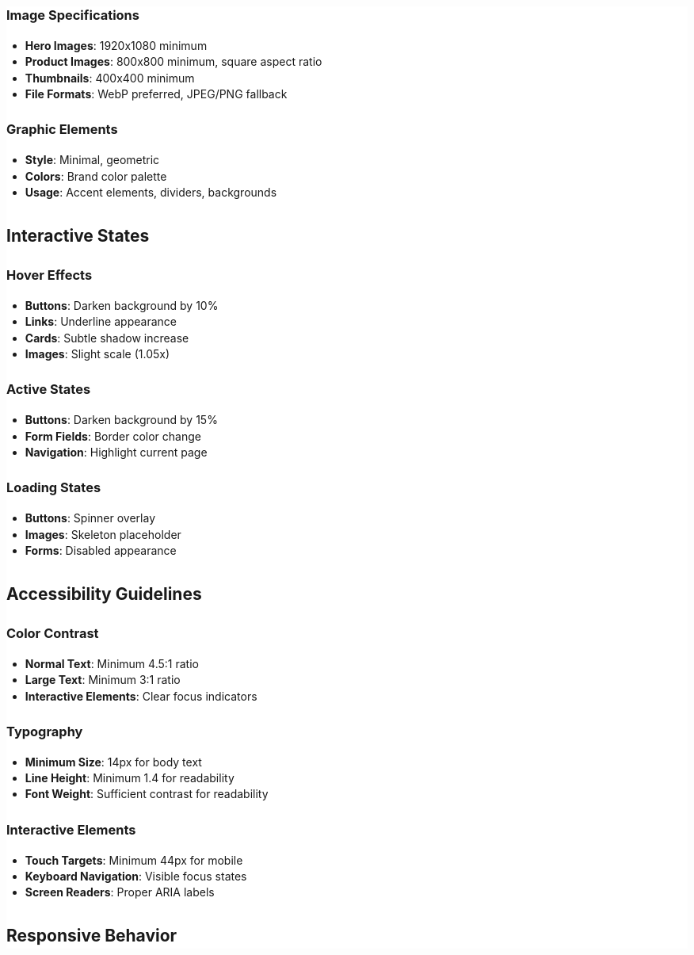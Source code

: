 ### Image Specifications
- **Hero Images**: 1920x1080 minimum
- **Product Images**: 800x800 minimum, square aspect ratio
- **Thumbnails**: 400x400 minimum
- **File Formats**: WebP preferred, JPEG/PNG fallback

### Graphic Elements
- **Style**: Minimal, geometric
- **Colors**: Brand color palette
- **Usage**: Accent elements, dividers, backgrounds

## Interactive States

### Hover Effects
- **Buttons**: Darken background by 10%
- **Links**: Underline appearance
- **Cards**: Subtle shadow increase
- **Images**: Slight scale (1.05x)

### Active States
- **Buttons**: Darken background by 15%
- **Form Fields**: Border color change
- **Navigation**: Highlight current page

### Loading States
- **Buttons**: Spinner overlay
- **Images**: Skeleton placeholder
- **Forms**: Disabled appearance

## Accessibility Guidelines

### Color Contrast
- **Normal Text**: Minimum 4.5:1 ratio
- **Large Text**: Minimum 3:1 ratio
- **Interactive Elements**: Clear focus indicators

### Typography
- **Minimum Size**: 14px for body text
- **Line Height**: Minimum 1.4 for readability
- **Font Weight**: Sufficient contrast for readability

### Interactive Elements
- **Touch Targets**: Minimum 44px for mobile
- **Keyboard Navigation**: Visible focus states
- **Screen Readers**: Proper ARIA labels

## Responsive Behavior
